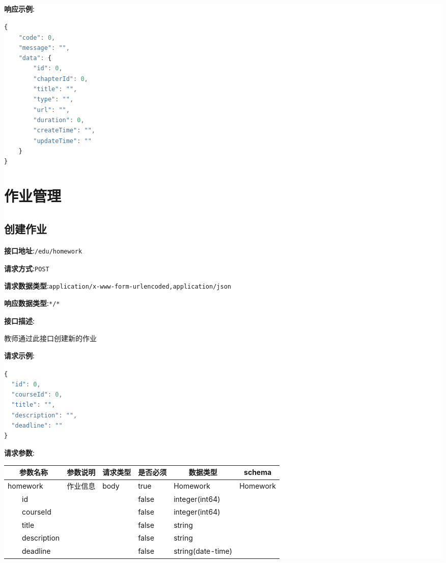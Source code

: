 
**响应示例**:
```javascript
{
	"code": 0,
	"message": "",
	"data": {
		"id": 0,
		"chapterId": 0,
		"title": "",
		"type": "",
		"url": "",
		"duration": 0,
		"createTime": "",
		"updateTime": ""
	}
}
```


# 作业管理


## 创建作业


**接口地址**:`/edu/homework`


**请求方式**:`POST`


**请求数据类型**:`application/x-www-form-urlencoded,application/json`


**响应数据类型**:`*/*`


**接口描述**:<p>教师通过此接口创建新的作业</p>



**请求示例**:


```javascript
{
  "id": 0,
  "courseId": 0,
  "title": "",
  "description": "",
  "deadline": ""
}
```


**请求参数**:


| 参数名称 | 参数说明 | 请求类型    | 是否必须 | 数据类型 | schema |
| -------- | -------- | ----- | -------- | -------- | ------ |
|homework|作业信息|body|true|Homework|Homework|
|&emsp;&emsp;id|||false|integer(int64)||
|&emsp;&emsp;courseId|||false|integer(int64)||
|&emsp;&emsp;title|||false|string||
|&emsp;&emsp;description|||false|string||
|&emsp;&emsp;deadline|||false|string(date-time)||
